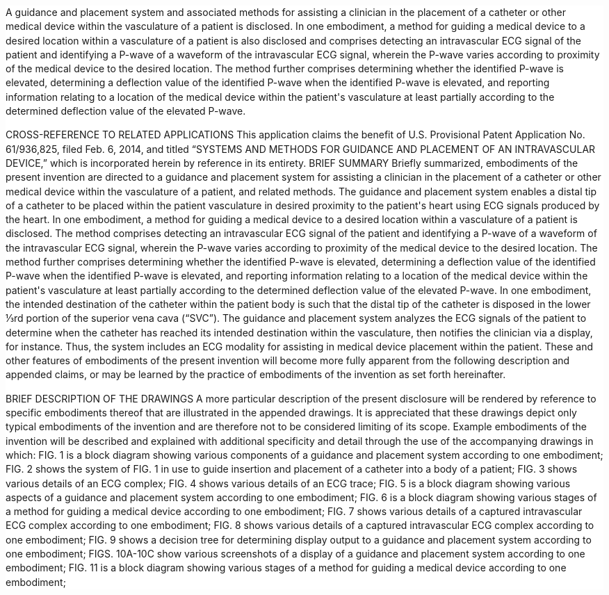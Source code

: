 

A guidance and placement system and associated methods for assisting a clinician in the placement of a catheter or other medical device within the vasculature of a patient is disclosed. In one embodiment, a method for guiding a medical device to a desired location within a vasculature of a patient is also disclosed and comprises detecting an intravascular ECG signal of the patient and identifying a P-wave of a waveform of the intravascular ECG signal, wherein the P-wave varies according to proximity of the medical device to the desired location. The method further comprises determining whether the identified P-wave is elevated, determining a deflection value of the identified P-wave when the identified P-wave is elevated, and reporting information relating to a location of the medical device within the patient's vasculature at least partially according to the determined deflection value of the elevated P-wave.

CROSS-REFERENCE TO RELATED APPLICATIONS
This application claims the benefit of U.S. Provisional Patent Application No. 61/936,825, filed Feb. 6, 2014, and titled “SYSTEMS AND METHODS FOR GUIDANCE AND PLACEMENT OF AN INTRAVASCULAR DEVICE,” which is incorporated herein by reference in its entirety.
BRIEF SUMMARY
Briefly summarized, embodiments of the present invention are directed to a guidance and placement system for assisting a clinician in the placement of a catheter or other medical device within the vasculature of a patient, and related methods. The guidance and placement system enables a distal tip of a catheter to be placed within the patient vasculature in desired proximity to the patient's heart using ECG signals produced by the heart.
In one embodiment, a method for guiding a medical device to a desired location within a vasculature of a patient is disclosed. The method comprises detecting an intravascular ECG signal of the patient and identifying a P-wave of a waveform of the intravascular ECG signal, wherein the P-wave varies according to proximity of the medical device to the desired location.
The method further comprises determining whether the identified P-wave is elevated, determining a deflection value of the identified P-wave when the identified P-wave is elevated, and reporting information relating to a location of the medical device within the patient's vasculature at least partially according to the determined deflection value of the elevated P-wave.
In one embodiment, the intended destination of the catheter within the patient body is such that the distal tip of the catheter is disposed in the lower ⅓rd portion of the superior vena cava (“SVC”). The guidance and placement system analyzes the ECG signals of the patient to determine when the catheter has reached its intended destination within the vasculature, then notifies the clinician via a display, for instance. Thus, the system includes an ECG modality for assisting in medical device placement within the patient.
These and other features of embodiments of the present invention will become more fully apparent from the following description and appended claims, or may be learned by the practice of embodiments of the invention as set forth hereinafter.

BRIEF DESCRIPTION OF THE DRAWINGS
A more particular description of the present disclosure will be rendered by reference to specific embodiments thereof that are illustrated in the appended drawings. It is appreciated that these drawings depict only typical embodiments of the invention and are therefore not to be considered limiting of its scope. Example embodiments of the invention will be described and explained with additional specificity and detail through the use of the accompanying drawings in which:
 FIG. 1 is a block diagram showing various components of a guidance and placement system according to one embodiment;
 FIG. 2 shows the system of FIG. 1 in use to guide insertion and placement of a catheter into a body of a patient;
 FIG. 3 shows various details of an ECG complex;
 FIG. 4 shows various details of an ECG trace;
 FIG. 5 is a block diagram showing various aspects of a guidance and placement system according to one embodiment;
 FIG. 6 is a block diagram showing various stages of a method for guiding a medical device according to one embodiment;
 FIG. 7 shows various details of a captured intravascular ECG complex according to one embodiment;
 FIG. 8 shows various details of a captured intravascular ECG complex according to one embodiment;
 FIG. 9 shows a decision tree for determining display output to a guidance and placement system according to one embodiment;
 FIGS. 10A-10C show various screenshots of a display of a guidance and placement system according to one embodiment;
 FIG. 11 is a block diagram showing various stages of a method for guiding a medical device according to one embodiment;